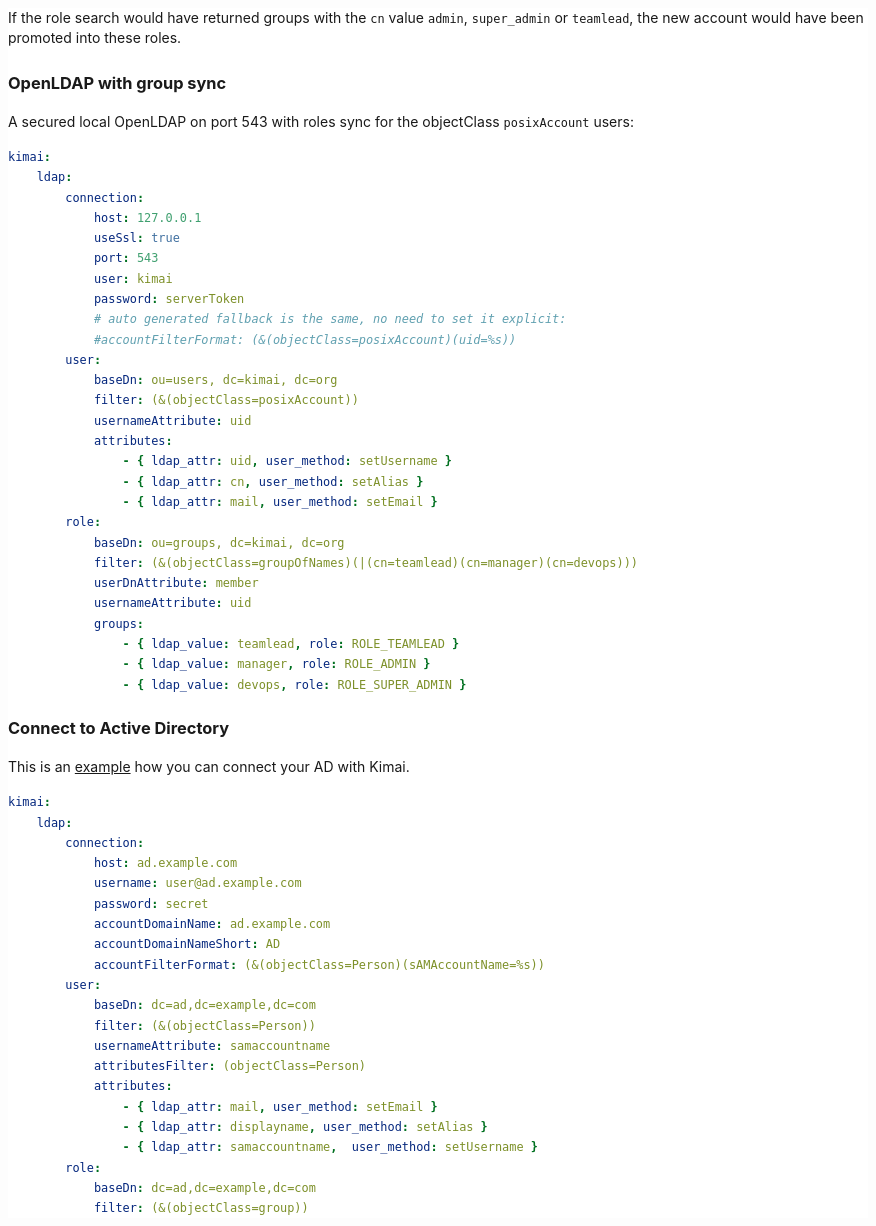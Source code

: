 If the role search would have returned groups with the `cn` value `admin`, `super_admin` or `teamlead`, 
the new account would have been promoted into these roles.

### OpenLDAP with group sync

A secured local OpenLDAP on port 543 with roles sync for the objectClass `posixAccount` users:

```yaml
kimai:
    ldap:
        connection:
            host: 127.0.0.1
            useSsl: true
            port: 543
            user: kimai
            password: serverToken
            # auto generated fallback is the same, no need to set it explicit:
            #accountFilterFormat: (&(objectClass=posixAccount)(uid=%s))
        user:
            baseDn: ou=users, dc=kimai, dc=org
            filter: (&(objectClass=posixAccount))
            usernameAttribute: uid
            attributes:
                - { ldap_attr: uid, user_method: setUsername }
                - { ldap_attr: cn, user_method: setAlias }
                - { ldap_attr: mail, user_method: setEmail }
        role:
            baseDn: ou=groups, dc=kimai, dc=org
            filter: (&(objectClass=groupOfNames)(|(cn=teamlead)(cn=manager)(cn=devops)))
            userDnAttribute: member
            usernameAttribute: uid
            groups:
                - { ldap_value: teamlead, role: ROLE_TEAMLEAD }
                - { ldap_value: manager, role: ROLE_ADMIN }
                - { ldap_value: devops, role: ROLE_SUPER_ADMIN }
```

### Connect to Active Directory

This is an [example](https://gist.github.com/firegore/b12d43ef679bd8020a7b5ffa4a556083) how you can connect your AD with Kimai.
 
```yaml
kimai:
    ldap:
        connection:
            host: ad.example.com
            username: user@ad.example.com
            password: secret
            accountDomainName: ad.example.com
            accountDomainNameShort: AD
            accountFilterFormat: (&(objectClass=Person)(sAMAccountName=%s))
        user:
            baseDn: dc=ad,dc=example,dc=com
            filter: (&(objectClass=Person))
            usernameAttribute: samaccountname
            attributesFilter: (objectClass=Person)
            attributes:
                - { ldap_attr: mail, user_method: setEmail }
                - { ldap_attr: displayname, user_method: setAlias }
                - { ldap_attr: samaccountname,  user_method: setUsername }
        role:
            baseDn: dc=ad,dc=example,dc=com
            filter: (&(objectClass=group))
```